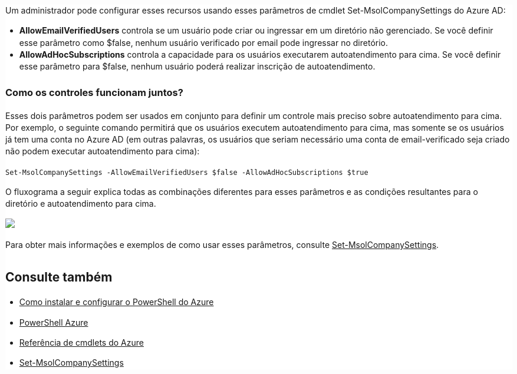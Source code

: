 Um administrador pode configurar esses recursos usando esses parâmetros de cmdlet Set-MsolCompanySettings do Azure AD:

+ **AllowEmailVerifiedUsers** controla se um usuário pode criar ou ingressar em um diretório não gerenciado. Se você definir esse parâmetro como $false, nenhum usuário verificado por email pode ingressar no diretório.
+ **AllowAdHocSubscriptions** controla a capacidade para os usuários executarem autoatendimento para cima. Se você definir esse parâmetro para $false, nenhum usuário poderá realizar inscrição de autoatendimento.


### <a name="how-do-the-controls-work-together"></a>Como os controles funcionam juntos?

Esses dois parâmetros podem ser usados em conjunto para definir um controle mais preciso sobre autoatendimento para cima. Por exemplo, o seguinte comando permitirá que os usuários executem autoatendimento para cima, mas somente se os usuários já tem uma conta no Azure AD (em outras palavras, os usuários que seriam necessário uma conta de email-verificado seja criado não podem executar autoatendimento para cima):

    Set-MsolCompanySettings -AllowEmailVerifiedUsers $false -AllowAdHocSubscriptions $true

O fluxograma a seguir explica todas as combinações diferentes para esses parâmetros e as condições resultantes para o diretório e autoatendimento para cima.

![][1]

Para obter mais informações e exemplos de como usar esses parâmetros, consulte [Set-MsolCompanySettings](https://msdn.microsoft.com/library/azure/dn194127.aspx).

## <a name="see-also"></a>Consulte também

-  [Como instalar e configurar o PowerShell do Azure](../powershell-install-configure.md)

-  [PowerShell Azure](https://msdn.microsoft.com/library/azure/jj156055.aspx)

-  [Referência de cmdlets do Azure](https://msdn.microsoft.com/library/azure/jj554330.aspx)

-  [Set-MsolCompanySettings](https://msdn.microsoft.com/library/azure/dn194127.aspx)


[1]: ./media/active-directory-self-service-signup/SelfServiceSignUpControls.png
